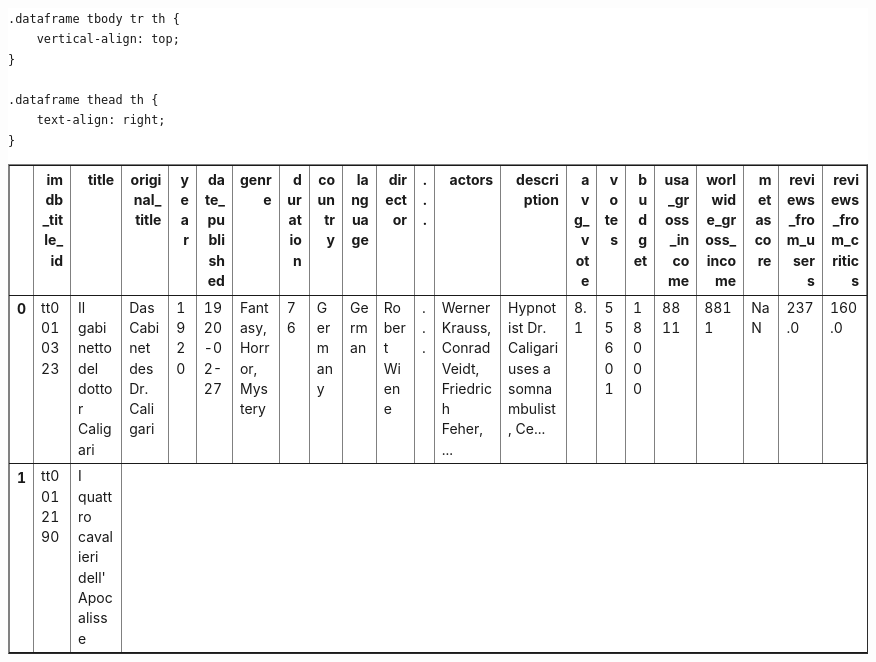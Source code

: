     .dataframe tbody tr th {
        vertical-align: top;
    }

    .dataframe thead th {
        text-align: right;
    }
</style>
<table border="1" class="dataframe">
  <thead>
    <tr style="text-align: right;">
      <th></th>
      <th>imdb_title_id</th>
      <th>title</th>
      <th>original_title</th>
      <th>year</th>
      <th>date_published</th>
      <th>genre</th>
      <th>duration</th>
      <th>country</th>
      <th>language</th>
      <th>director</th>
      <th>...</th>
      <th>actors</th>
      <th>description</th>
      <th>avg_vote</th>
      <th>votes</th>
      <th>budget</th>
      <th>usa_gross_income</th>
      <th>worlwide_gross_income</th>
      <th>metascore</th>
      <th>reviews_from_users</th>
      <th>reviews_from_critics</th>
    </tr>
  </thead>
  <tbody>
    <tr>
      <th>0</th>
      <td>tt0010323</td>
      <td>Il gabinetto del dottor Caligari</td>
      <td>Das Cabinet des Dr. Caligari</td>
      <td>1920</td>
      <td>1920-02-27</td>
      <td>Fantasy, Horror, Mystery</td>
      <td>76</td>
      <td>Germany</td>
      <td>German</td>
      <td>Robert Wiene</td>
      <td>...</td>
      <td>Werner Krauss, Conrad Veidt, Friedrich Feher, ...</td>
      <td>Hypnotist Dr. Caligari uses a somnambulist, Ce...</td>
      <td>8.1</td>
      <td>55601</td>
      <td>18000</td>
      <td>8811</td>
      <td>8811</td>
      <td>NaN</td>
      <td>237.0</td>
      <td>160.0</td>
    </tr>
    <tr>
      <th>1</th>
      <td>tt0012190</td>
      <td>I quattro cavalieri dell'Apocalisse</td>